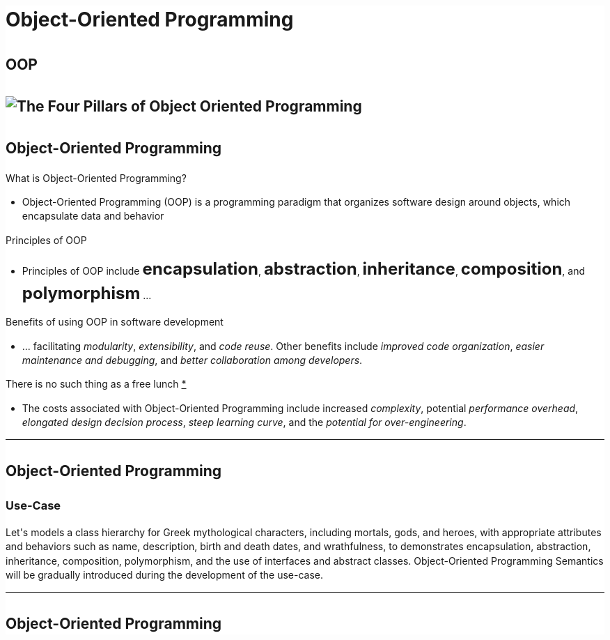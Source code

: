 # Object-Oriented Programming

## OOP

![The Four Pillars of Object Oriented Programming](/images/4pillars.jpeg)
---

## Object-Oriented Programming

What is Object-Oriented Programming?

- Object-Oriented Programming (OOP) is a programming paradigm that organizes software design around objects, which encapsulate data and behavior

Principles of OOP

- Principles of OOP include 
<span style="font-size:24px;">**encapsulation**</span>, 
<span style="font-size:24px;">**abstraction**</span>, 
<span style="font-size:24px;">**inheritance**</span>, 
<span style="font-size:24px;">**composition**</span>, and 
<span style="font-size:24px;">**polymorphism**</span> ...

Benefits of using OOP in software development

- ... facilitating *modularity*, *extensibility*, and *code reuse*. Other benefits include *improved code organization*, *easier maintenance and debugging*, and *better collaboration among developers*.

There is no such thing as a free lunch [*](https://en.wikipedia.org/wiki/No_such_thing_as_a_free_lunch)

- The costs associated with Object-Oriented Programming include increased *complexity*, potential *performance overhead*, *elongated design decision process*, *steep learning curve*, and the *potential for over-engineering*.

---

## Object-Oriented Programming

### Use-Case

Let's models a class hierarchy for Greek mythological characters, including mortals, gods, and heroes, with appropriate attributes and behaviors such as name, description, birth and death dates, and wrathfulness, to demonstrates encapsulation, abstraction, inheritance, composition, polymorphism, and the use of interfaces and abstract classes. Object-Oriented Programming Semantics will be gradually introduced during the development of the use-case.

---

## Object-Oriented Programming
